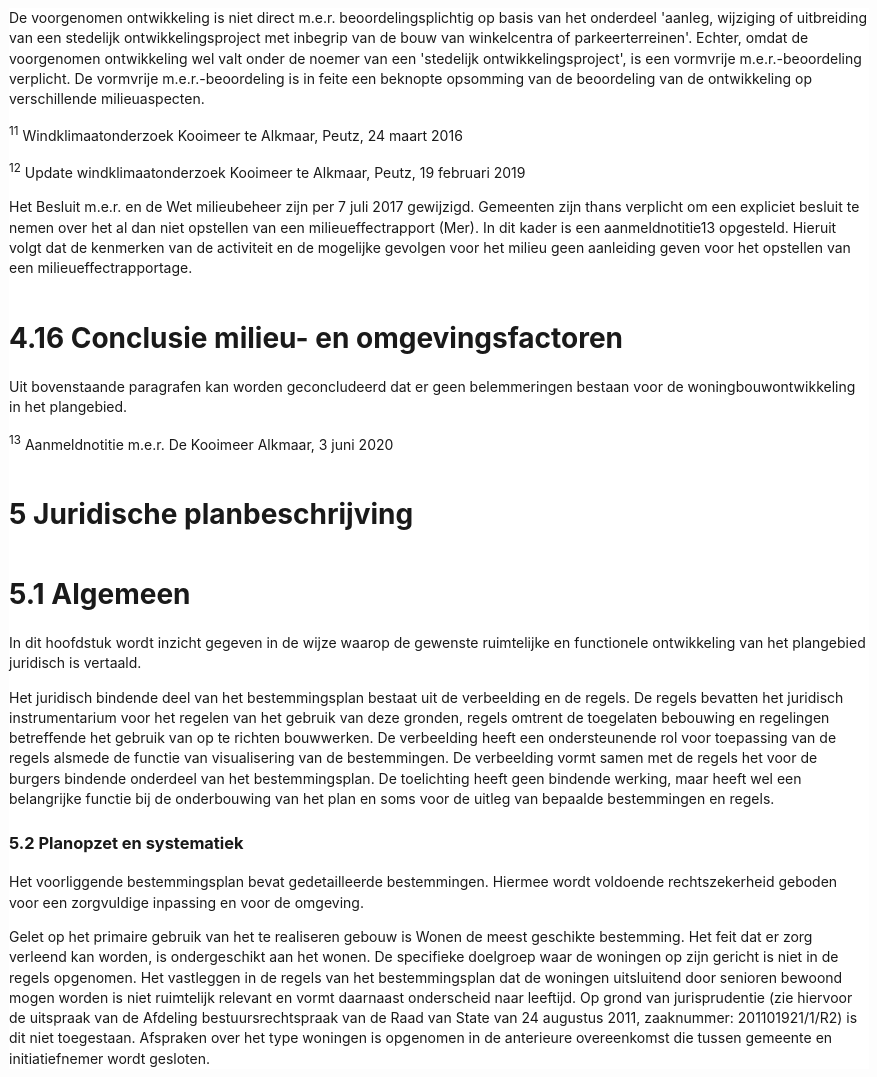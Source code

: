 De voorgenomen ontwikkeling is niet direct m.e.r. beoordelingsplichtig op basis van het onderdeel 'aanleg, wijziging of uitbreiding van een stedelijk ontwikkelingsproject met inbegrip van de bouw van winkelcentra of parkeerterreinen'. Echter, omdat de voorgenomen ontwikkeling wel valt onder de noemer van een 'stedelijk ontwikkelingsproject', is een vormvrije m.e.r.-beoordeling verplicht. De vormvrije m.e.r.-beoordeling is in feite een beknopte opsomming van de beoordeling van de ontwikkeling op verschillende milieuaspecten.

<sup>11</sup> Windklimaatonderzoek Kooimeer te Alkmaar, Peutz, 24 maart 2016

<sup>12</sup> Update windklimaatonderzoek Kooimeer te Alkmaar, Peutz, 19 februari 2019

Het Besluit m.e.r. en de Wet milieubeheer zijn per 7 juli 2017 gewijzigd. Gemeenten zijn thans verplicht om een expliciet besluit te nemen over het al dan niet opstellen van een milieueffectrapport (Mer). In dit kader is een aanmeldnotitie13 opgesteld. Hieruit volgt dat de kenmerken van de activiteit en de mogelijke gevolgen voor het milieu geen aanleiding geven voor het opstellen van een milieueffectrapportage.

# 4.16 Conclusie milieu- en omgevingsfactoren

Uit bovenstaande paragrafen kan worden geconcludeerd dat er geen belemmeringen bestaan voor de woningbouwontwikkeling in het plangebied.

<sup>13</sup> Aanmeldnotitie m.e.r. De Kooimeer Alkmaar, 3 juni 2020

# 5 Juridische planbeschrijving

# 5.1 Algemeen

In dit hoofdstuk wordt inzicht gegeven in de wijze waarop de gewenste ruimtelijke en functionele ontwikkeling van het plangebied juridisch is vertaald.

Het juridisch bindende deel van het bestemmingsplan bestaat uit de verbeelding en de regels. De regels bevatten het juridisch instrumentarium voor het regelen van het gebruik van deze gronden, regels omtrent de toegelaten bebouwing en regelingen betreffende het gebruik van op te richten bouwwerken. De verbeelding heeft een ondersteunende rol voor toepassing van de regels alsmede de functie van visualisering van de bestemmingen. De verbeelding vormt samen met de regels het voor de burgers bindende onderdeel van het bestemmingsplan. De toelichting heeft geen bindende werking, maar heeft wel een belangrijke functie bij de onderbouwing van het plan en soms voor de uitleg van bepaalde bestemmingen en regels.

### 5.2 Planopzet en systematiek

Het voorliggende bestemmingsplan bevat gedetailleerde bestemmingen. Hiermee wordt voldoende rechtszekerheid geboden voor een zorgvuldige inpassing en voor de omgeving.

Gelet op het primaire gebruik van het te realiseren gebouw is Wonen de meest geschikte bestemming. Het feit dat er zorg verleend kan worden, is ondergeschikt aan het wonen. De specifieke doelgroep waar de woningen op zijn gericht is niet in de regels opgenomen. Het vastleggen in de regels van het bestemmingsplan dat de woningen uitsluitend door senioren bewoond mogen worden is niet ruimtelijk relevant en vormt daarnaast onderscheid naar leeftijd. Op grond van jurisprudentie (zie hiervoor de uitspraak van de Afdeling bestuursrechtspraak van de Raad van State van 24 augustus 2011, zaaknummer: 201101921/1/R2) is dit niet toegestaan. Afspraken over het type woningen is opgenomen in de anterieure overeenkomst die tussen gemeente en initiatiefnemer wordt gesloten.
